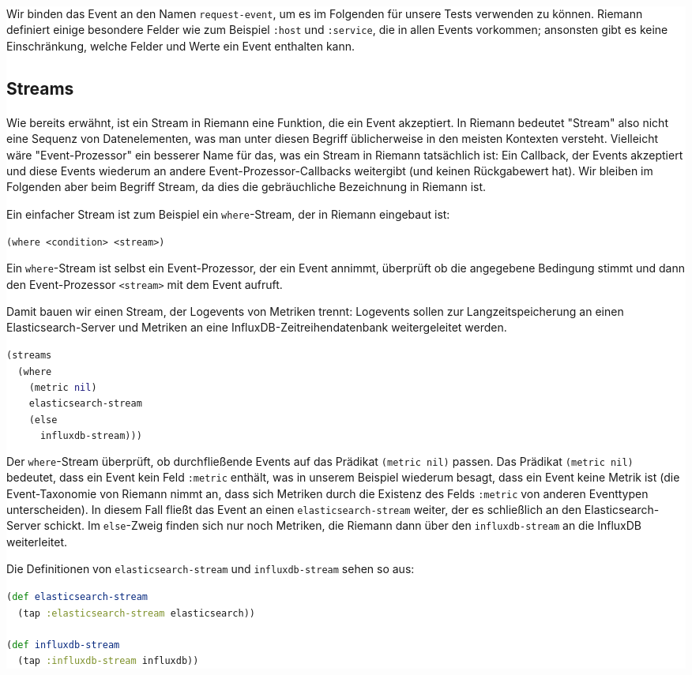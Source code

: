 Wir binden das Event an den Namen `request-event`, um es im Folgenden für unsere
Tests verwenden zu können.  Riemann definiert einige besondere Felder wie zum
Beispiel `:host` und `:service`, die in allen Events vorkommen; ansonsten gibt
es keine Einschränkung, welche Felder und Werte ein Event enthalten kann.

## Streams

Wie bereits erwähnt, ist ein Stream in Riemann eine Funktion, die ein Event
akzeptiert.  In Riemann bedeutet "Stream" also nicht eine Sequenz von
Datenelementen, was man unter diesen Begriff üblicherweise in den meisten
Kontexten versteht.  Vielleicht wäre "Event-Prozessor" ein besserer Name für
das, was ein Stream in Riemann tatsächlich ist: Ein Callback, der Events
akzeptiert und diese Events wiederum an andere Event-Prozessor-Callbacks
weitergibt (und keinen Rückgabewert hat).  Wir bleiben im Folgenden aber beim
Begriff Stream, da dies die gebräuchliche Bezeichnung in Riemann ist.

Ein einfacher Stream ist zum Beispiel ein `where`-Stream, der in Riemann
eingebaut ist:

```clojure
(where <condition> <stream>)
```

Ein `where`-Stream ist selbst ein Event-Prozessor, der ein Event annimmt,
überprüft ob die angegebene Bedingung stimmt und dann den Event-Prozessor
`<stream>` mit dem Event aufruft.

Damit bauen wir einen Stream, der Logevents von Metriken trennt: Logevents
sollen zur Langzeitspeicherung an einen Elasticsearch-Server und Metriken an
eine InfluxDB-Zeitreihendatenbank weitergeleitet werden.

```clojure
(streams
  (where
    (metric nil)
    elasticsearch-stream
    (else
      influxdb-stream)))
```

Der `where`-Stream überprüft, ob durchfließende Events auf das Prädikat `(metric
nil)` passen.  Das Prädikat `(metric nil)` bedeutet, dass ein Event kein Feld
`:metric` enthält, was in unserem Beispiel wiederum besagt, dass ein Event keine
Metrik ist (die Event-Taxonomie von Riemann nimmt an, dass sich Metriken durch
die Existenz des Felds `:metric` von anderen Eventtypen unterscheiden).  In
diesem Fall fließt das Event an einen `elasticsearch-stream` weiter, der es
schließlich an den Elasticsearch-Server schickt.  Im `else`-Zweig finden sich
nur noch Metriken, die Riemann dann über den `influxdb-stream` an die InfluxDB
weiterleitet.

Die Definitionen von `elasticsearch-stream` und `influxdb-stream` sehen so aus:

```clojure
(def elasticsearch-stream
  (tap :elasticsearch-stream elasticsearch))

(def influxdb-stream
  (tap :influxdb-stream influxdb))
```
